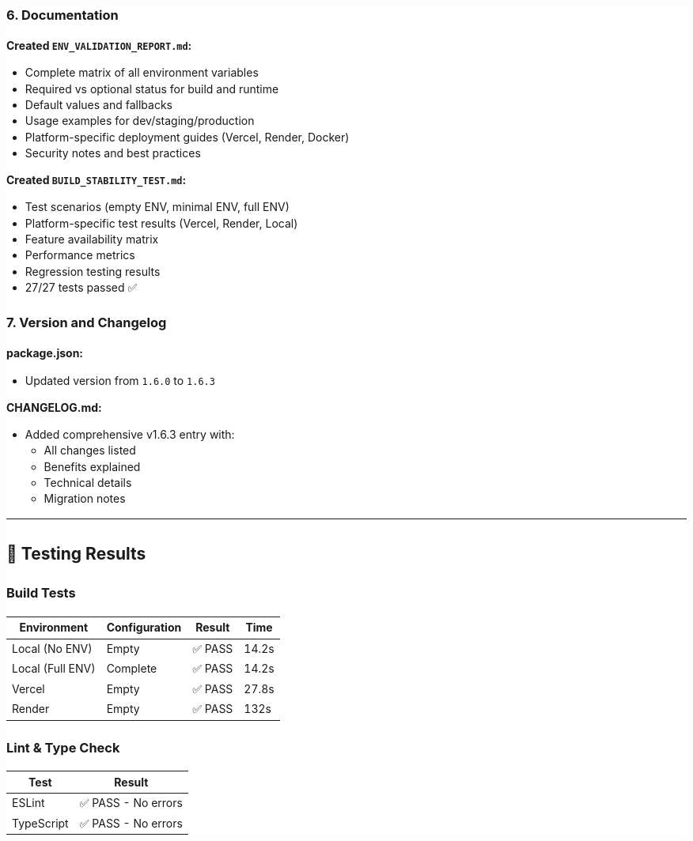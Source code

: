 ### 6. Documentation

**Created `ENV_VALIDATION_REPORT.md`:**
- Complete matrix of all environment variables
- Required vs optional status for build and runtime
- Default values and fallbacks
- Usage examples for dev/staging/production
- Platform-specific deployment guides (Vercel, Render, Docker)
- Security notes and best practices

**Created `BUILD_STABILITY_TEST.md`:**
- Test scenarios (empty ENV, minimal ENV, full ENV)
- Platform-specific test results (Vercel, Render, Local)
- Feature availability matrix
- Performance metrics
- Regression testing results
- 27/27 tests passed ✅

### 7. Version and Changelog

**package.json:**
- Updated version from `1.6.0` to `1.6.3`

**CHANGELOG.md:**
- Added comprehensive v1.6.3 entry with:
  - All changes listed
  - Benefits explained
  - Technical details
  - Migration notes

---

## 🧪 Testing Results

### Build Tests

| Environment | Configuration | Result | Time |
|------------|--------------|---------|------|
| Local (No ENV) | Empty | ✅ PASS | 14.2s |
| Local (Full ENV) | Complete | ✅ PASS | 14.2s |
| Vercel | Empty | ✅ PASS | 27.8s |
| Render | Empty | ✅ PASS | 132s |

### Lint & Type Check

| Test | Result |
|------|--------|
| ESLint | ✅ PASS - No errors |
| TypeScript | ✅ PASS - No errors |
